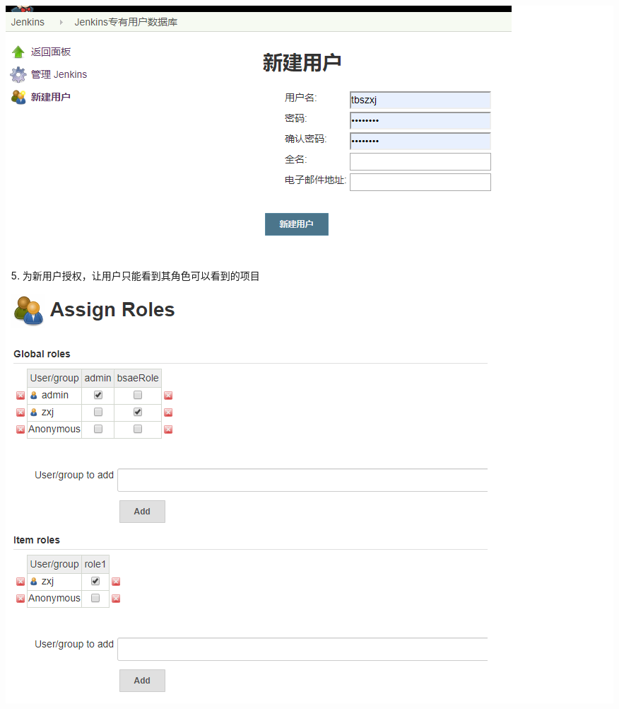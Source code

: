    ![image-20200207195101713](./images/image-20200207195101713.png)

5. 为新用户授权，让用户只能看到其角色可以看到的项目

![image-20200207195352431](./images/image-20200207195352431.png)
